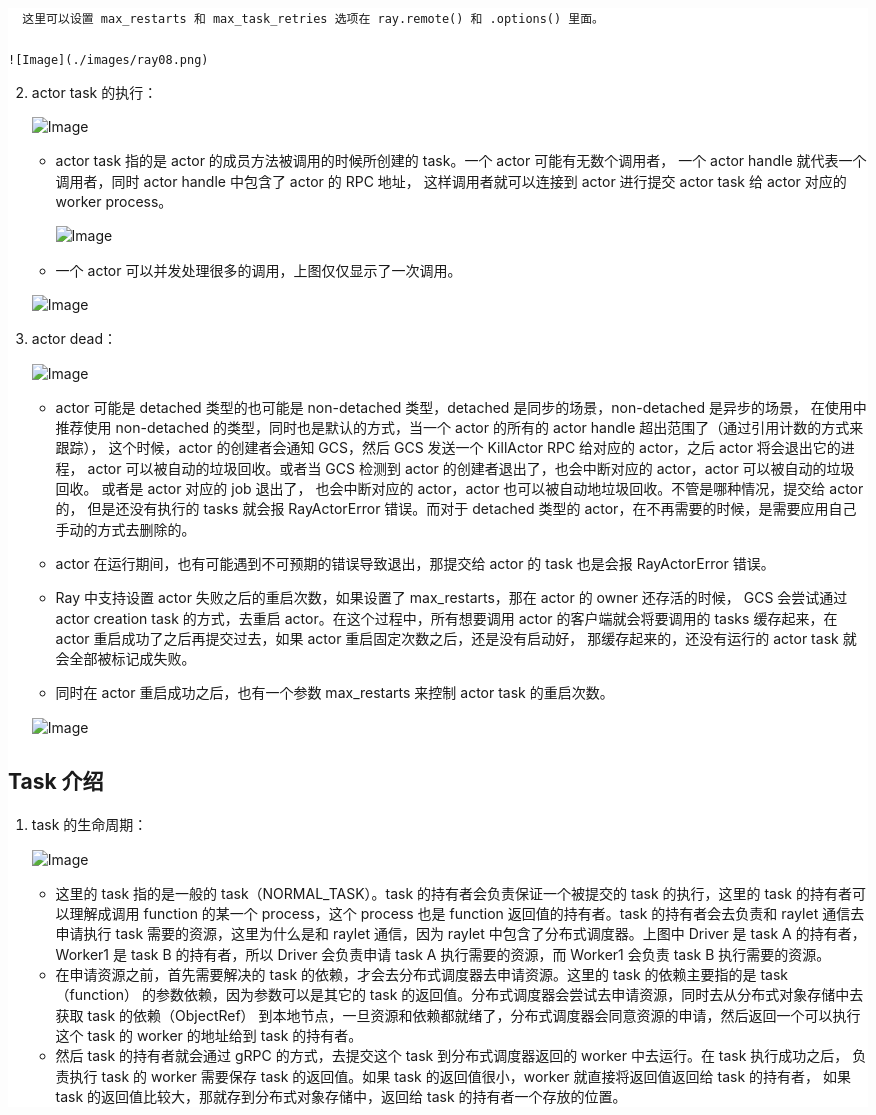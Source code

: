       这里可以设置 max_restarts 和 max_task_retries 选项在 ray.remote() 和 .options() 里面。

    ![Image](./images/ray08.png)

2. actor task 的执行：

    ![Image](./images/ray09.png)

    - actor task 指的是 actor 的成员方法被调用的时候所创建的 task。一个 actor 可能有无数个调用者，
    一个 actor handle 就代表一个调用者，同时 actor handle 中包含了 actor 的 RPC 地址，
    这样调用者就可以连接到 actor 进行提交 actor task 给 actor 对应的 worker process。

        ![Image](./images/ray10.png)

    - 一个 actor 可以并发处理很多的调用，上图仅仅显示了一次调用。

    ![Image](./images/ray11.png)

3. actor dead：

    ![Image](./images/ray12.png)

    - actor 可能是 detached 类型的也可能是 non-detached 类型，detached 是同步的场景，non-detached 是异步的场景，
      在使用中推荐使用 non-detached 的类型，同时也是默认的方式，当一个 actor 的所有的 actor handle 超出范围了（通过引用计数的方式来跟踪），
      这个时候，actor 的创建者会通知 GCS，然后 GCS 发送一个 KillActor RPC 给对应的 actor，之后 actor 将会退出它的进程，
      actor 可以被自动的垃圾回收。或者当 GCS 检测到 actor 的创建者退出了，也会中断对应的 actor，actor 可以被自动的垃圾回收。
      或者是 actor 对应的 job 退出了， 也会中断对应的 actor，actor 也可以被自动地垃圾回收。不管是哪种情况，提交给 actor 的，
      但是还没有执行的 tasks 就会报 RayActorError 错误。而对于 detached 类型的 actor，在不再需要的时候，是需要应用自己手动的方式去删除的。

    - actor 在运行期间，也有可能遇到不可预期的错误导致退出，那提交给 actor 的 task 也是会报 RayActorError 错误。

    - Ray 中支持设置 actor 失败之后的重启次数，如果设置了 max_restarts，那在 actor 的 owner 还存活的时候，
      GCS 会尝试通过 actor creation task 的方式，去重启 actor。在这个过程中，所有想要调用 actor 的客户端就会将要调用的
      tasks 缓存起来，在 actor 重启成功了之后再提交过去，如果 actor 重启固定次数之后，还是没有启动好，
      那缓存起来的，还没有运行的 actor task 就会全部被标记成失败。

    - 同时在 actor 重启成功之后，也有一个参数 max_restarts 来控制 actor task 的重启次数。

    ![Image](./images/ray13.png)

## Task 介绍

1. task 的生命周期：

    ![Image](./images/ray14.png)

    - 这里的 task 指的是一般的 task（NORMAL_TASK）。task 的持有者会负责保证一个被提交的 task 的执行，这里的 task
      的持有者可以理解成调用 function 的某一个 process，这个 process 也是 function 返回值的持有者。task 的持有者会去负责和
      raylet 通信去申请执行 task 需要的资源，这里为什么是和 raylet 通信，因为 raylet 中包含了分布式调度器。上图中 Driver
      是 task A 的持有者，Worker1 是 task B 的持有者，所以 Driver 会负责申请 task A 执行需要的资源，而 Worker1 会负责 task B 执行需要的资源。
    - 在申请资源之前，首先需要解决的 task 的依赖，才会去分布式调度器去申请资源。这里的 task 的依赖主要指的是 task（function）
      的参数依赖，因为参数可以是其它的 task 的返回值。分布式调度器会尝试去申请资源，同时去从分布式对象存储中去获取 task 的依赖（ObjectRef）
      到本地节点，一旦资源和依赖都就绪了，分布式调度器会同意资源的申请，然后返回一个可以执行这个 task 的 worker 的地址给到 task 的持有者。
    - 然后 task 的持有者就会通过 gRPC 的方式，去提交这个 task 到分布式调度器返回的 worker 中去运行。在 task 执行成功之后，
      负责执行 task 的 worker 需要保存 task 的返回值。如果 task 的返回值很小，worker 就直接将返回值返回给 task 的持有者，
      如果 task 的返回值比较大，那就存到分布式对象存储中，返回给 task 的持有者一个存放的位置。

